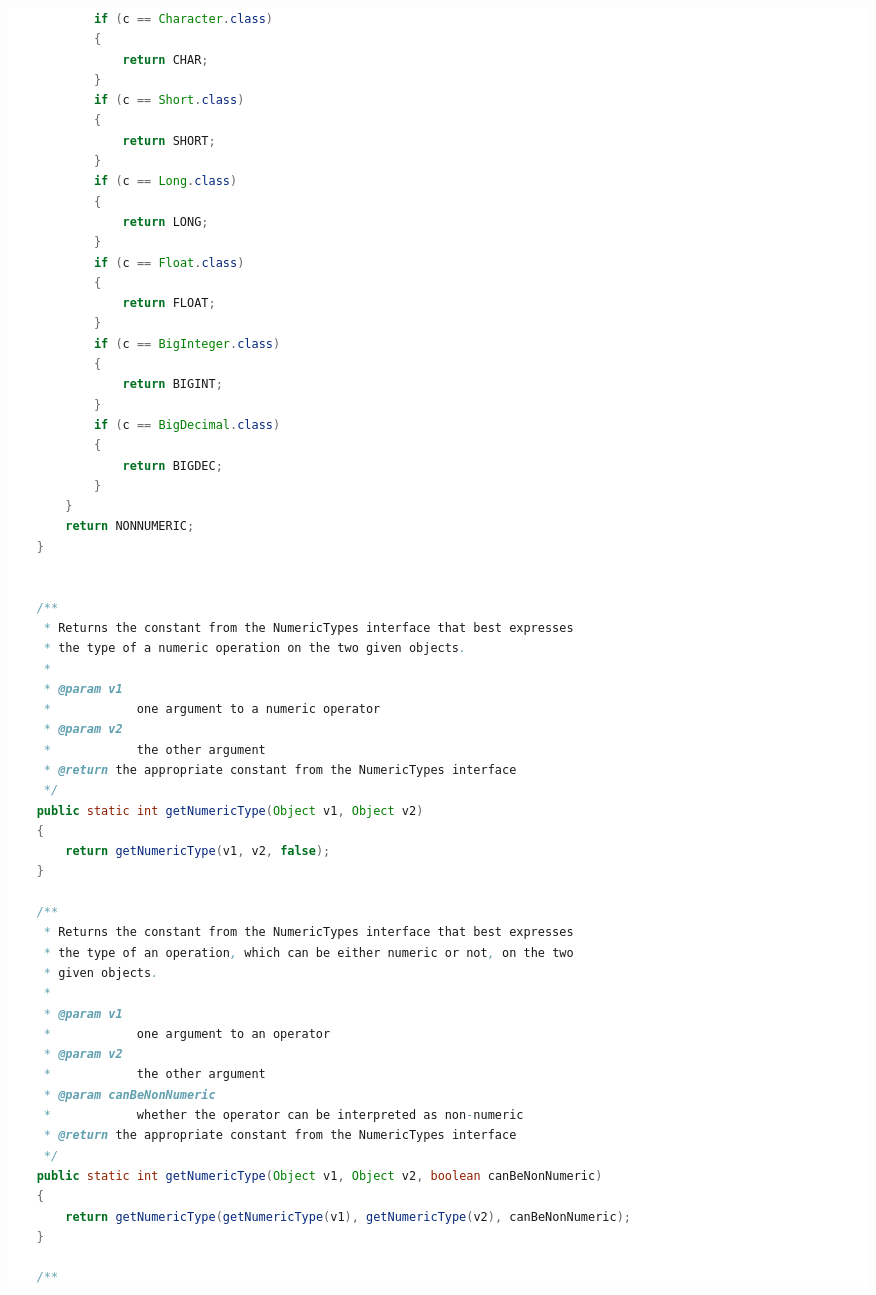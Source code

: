 ```java
			if (c == Character.class)
			{
				return CHAR;
			}
			if (c == Short.class)
			{
				return SHORT;
			}
			if (c == Long.class)
			{
				return LONG;
			}
			if (c == Float.class)
			{
				return FLOAT;
			}
			if (c == BigInteger.class)
			{
				return BIGINT;
			}
			if (c == BigDecimal.class)
			{
				return BIGDEC;
			}
		}
		return NONNUMERIC;
	}


	/**
	 * Returns the constant from the NumericTypes interface that best expresses
	 * the type of a numeric operation on the two given objects.
	 * 
	 * @param v1
	 *            one argument to a numeric operator
	 * @param v2
	 *            the other argument
	 * @return the appropriate constant from the NumericTypes interface
	 */
	public static int getNumericType(Object v1, Object v2)
	{
		return getNumericType(v1, v2, false);
	}

	/**
	 * Returns the constant from the NumericTypes interface that best expresses
	 * the type of an operation, which can be either numeric or not, on the two
	 * given objects.
	 * 
	 * @param v1
	 *            one argument to an operator
	 * @param v2
	 *            the other argument
	 * @param canBeNonNumeric
	 *            whether the operator can be interpreted as non-numeric
	 * @return the appropriate constant from the NumericTypes interface
	 */
	public static int getNumericType(Object v1, Object v2, boolean canBeNonNumeric)
	{
		return getNumericType(getNumericType(v1), getNumericType(v2), canBeNonNumeric);
	}

	/**
```